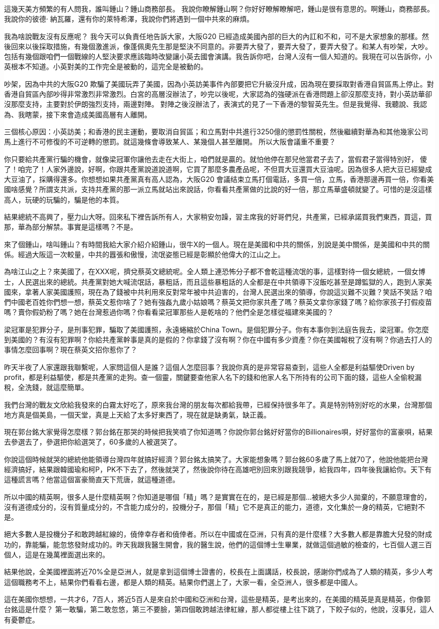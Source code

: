 這幾天美方頻繁的有人問我，誰叫鍾山？鍾山商務部長。 我說你瞭解鍾山啊？你好好瞭解瞭解吧，鍾山是很有意思的。啊鍾山，商務部長。我說你的彼德· 納瓦羅，還有你的萊特希澤，我說你們將遇到一個中共來的麻煩。


我為啥說戰友沒有反應呢？ 我今天可以負責任地告訴大家，大阪G20 已經造成美國內部的巨大的內訌和不和，可不是大家想象的那樣。然後回來以後採取措施，有幾個激進派，像蓬佩奧先生那是堅決不同意的。非要弄大發了，要弄大發了，要弄大發了。和某人有吵架，大吵。包括有幾個跟咱們一個戰線的人堅決要求應該臨時改變讓小英去國會演講。我告訴你吧，台灣人沒有一個人知道的。我現在可以告訴你，小英根本不知道。小英對美的工作完全是被動的，這完全是被動的。


吵架，因為中共的大阪G20 欺騙了美國玩弄了美國，因為小英訪美事件內部要把它升級沒升成，因為現在要採取對香港自貿區馬上停止。對香港自貿區內部吵得非常激烈非常激烈。白宮的高層沒辦法了，吵完以後呢，大家認為的強硬派在香港問題上卻沒那麼支持，對小英訪華卻沒那麼支持，主要對於伊朗強烈支持，兩邊對陣。 對陣之後沒辦法了，表演式的見了一下香港的黎智英先生。但是我覺得、我聽說、我認為、我瞎蒙，接下來會造成美國高層有人離開。


三個核心原因：小英訪美；和香港的民主運動，要取消自貿區；和立馬對中共進行3250億的懲罰性關稅，然後繼續對華為和其他幾家公司馬上進行不可修復的不可逆轉的懲罰。就這幾條會導致某人、某幾個人甚至離開。 所以大阪會議重不重要？


你只要給共產黨行騙的機會，就像梁冠軍你讓他去走在大街上，咱們就是贏的。就怕他停在那兒他當君子去了，當假君子當得特別好， 傻了！咱完了！人家外邊說，好啊，你跟共產黨說道說道啊，它買了那麼多農產品呢，不但買大豆還買大豆油呢。因為很多人把大豆已經變成大豆油了，採購得還多。你想想如果共產黨真有高人認為，大阪G20 會議结束立馬打個電話，多買一倍，立馬，香港那邊再買一倍，你看美國啥感覺？所謂支共派，支持共產黨的那一派立馬就站出來說話，你看看共產黨做的比說的好一倍，那立馬華盛頓就變了。可惜的是沒這樣高人，玩硬的玩騙的，騙是他的本質。


結果總統不高興了，壓力山大呀。回來私下裡告訴所有人，大家稍安勿躁，習主席我的好哥們兒，共產黨，已經承諾買我們東西，買這，買那，華為部分解禁。事實是這樣嗎？不是。


來了個鍾山，啥叫鍾山？有時間我給大家介紹介紹鍾山，很牛X的一個人。現在是美國和中共的關係，別說是美中關係，是美國和中共的關係。經過大阪這一次較量，中共的囂張和傲慢，流氓姿態已經是彰顯於他偉大的江山之上。


為啥江山之上？來美國了，在XXX呢，擠兌蔡英文總統呢。全人類上連恐怖分子都不會乾這種流氓的事，這樣對待一個女總統，一個女博士，人民選出來的總統。共產黨對她大喊流氓話，暴粗話，而且這些暴粗話的人全都是在中共領導下沒飯吃甚至是蹲監獄的人，跑到人家美國來，拿著人家美國護照，現在為了錢被中共利用來反對常年被中共迫害的，台灣人民選出來的領導，你說這災難不災難？笑話不笑話？咱們中國老百姓你們想一想，蔡英文惹你啥了？她有強姦九歲小姑娘嗎？蔡英文把你家共產了嗎？蔡英文拿你家錢了嗎？給你家孩子打假疫苗嗎？賣你假奶粉了嗎？她在台灣惹過你嗎？你看看梁冠軍那些人是乾啥的？他們全是怎樣從福建來美國的？


梁冠軍是犯罪分子，是刑事犯罪，騙取了美國護照，永遠蜷縮於China Town。是個犯罪分子。你有本事你到法庭告我去，梁冠軍。你怎麼到美國的？有沒有犯罪啊？你給共產黨幹事是真的是假的？你拿錢了沒有啊？你在中國有多少資產？你在美國報稅了沒有啊？你過去打人的事情怎麼回事啊？現在蔡英文招你惹你了？


昨天半夜了人家還跟我聯繫呢，人家問這個人是誰？這個人怎麼回事？我說你真的是非常容易查到，這些人全都是利益驅使Driven by profit，都是利益驅使，都是共產黨的走狗。查一個靈，關鍵要查他家人名下的錢和他家人名下所持有的公司下面的錢，這些人全偷稅漏稅，全洗錢，就這麼簡單。


我們台灣的戰友文欣給我發來的白霧太好吃了，原來我台灣的朋友每次都給我帶，已經保持很多年了。真是特別特別好吃的水果，台灣那個地方真是個美島，一個天堂，真是上天給了太多好東西了，現在就是缺勇氣，缺正義。


現在郭台銘大家覺得怎麼樣？郭台銘在那哭的時候把我笑噴了你知道嗎？你說你郭台銘好好當你的Billionaires唄，好好當你的富豪唄，結果去參選去了，參選把你給選哭了，60多歲的人被選哭了。


你說這個時候就哭的總統他能領導台灣四年就搞好經濟？郭台銘太搞笑了。大家能想象嗎？郭台銘60多歲了馬上就70了，他說他能把台灣經濟搞好，結果跟韓國瑜和柯P，PK不下去了，然後就哭了，然後說你待在高雄吧別回來別跟我競爭，給我四年，四年後我讓給你。天下有這種謊言嗎？他當這個富豪簡直天下荒唐，就這種道德。


所以中國的精英啊，很多人是什麼精英啊？你知道是哪個「精」嗎？是實實在在的，是已經是那個…被絕大多少人拋棄的，不願意理會的，沒有道德成分的，沒有質量成分的，不含能力成分的，投機分子，那個「精」它不是真正的能力，道德，文化集於一身的精英，它絕對不是。


絕大多數人是投機分子和敢跨越紅線的，僥倖幸存者和僥倖者。所以在中國或在亞洲，只有真的是什麼樣？大多數人都是靠膽大兒發的財成功的，靠能騙，能忽悠發財成功的。昨天我跟我醫生開會，我的醫生說，他們的這個博士生畢業，就做這個過敏的檢查的，七百個人選三百個人，這是在幾萬裡面選出來的。


結果他說，全美國裡面將近70%全是亞洲人，就是拿到這個博士證書的，校長在上面講話，校長說，感謝你們成為了人類的精英，多少人考這個職務考不上，結果你們看看右邊，都是人類的精英。結果你們選上了，大家一看，全亞洲人，很多都是中國人。


這在美國你想想，一共才6，7百人，將近5百人是來自於中國和亞洲和台灣，這些是精英，是考出來的，在美國的精英是真是精英，你像郭台銘這是什麼？ 第一敢騙，第二敢忽悠，第三不要臉，第四個敢跨越法律紅線，那人都從樓上往下跳了，下餃子似的，他說，沒事兒，這人有憂鬱症。
